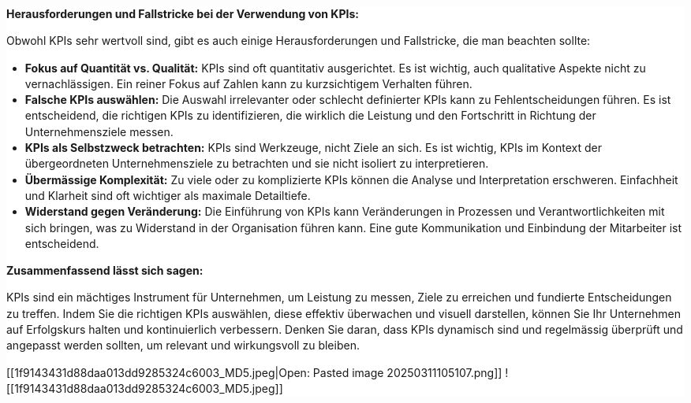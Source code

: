 **Herausforderungen und Fallstricke bei der Verwendung von KPIs:**

Obwohl KPIs sehr wertvoll sind, gibt es auch einige Herausforderungen und Fallstricke, die man beachten sollte:

- **Fokus auf Quantität vs. Qualität:** KPIs sind oft quantitativ ausgerichtet. Es ist wichtig, auch qualitative Aspekte nicht zu vernachlässigen. Ein reiner Fokus auf Zahlen kann zu kurzsichtigem Verhalten führen.
- **Falsche KPIs auswählen:** Die Auswahl irrelevanter oder schlecht definierter KPIs kann zu Fehlentscheidungen führen. Es ist entscheidend, die richtigen KPIs zu identifizieren, die wirklich die Leistung und den Fortschritt in Richtung der Unternehmensziele messen.
- **KPIs als Selbstzweck betrachten:** KPIs sind Werkzeuge, nicht Ziele an sich. Es ist wichtig, KPIs im Kontext der übergeordneten Unternehmensziele zu betrachten und sie nicht isoliert zu interpretieren.
- **Übermässige Komplexität:** Zu viele oder zu komplizierte KPIs können die Analyse und Interpretation erschweren. Einfachheit und Klarheit sind oft wichtiger als maximale Detailtiefe.
- **Widerstand gegen Veränderung:** Die Einführung von KPIs kann Veränderungen in Prozessen und Verantwortlichkeiten mit sich bringen, was zu Widerstand in der Organisation führen kann. Eine gute Kommunikation und Einbindung der Mitarbeiter ist entscheidend.

**Zusammenfassend lässt sich sagen:**

KPIs sind ein mächtiges Instrument für Unternehmen, um Leistung zu messen, Ziele zu erreichen und fundierte Entscheidungen zu treffen. Indem Sie die richtigen KPIs auswählen, diese effektiv überwachen und visuell darstellen, können Sie Ihr Unternehmen auf Erfolgskurs halten und kontinuierlich verbessern. Denken Sie daran, dass KPIs dynamisch sind und regelmässig überprüft und angepasst werden sollten, um relevant und wirkungsvoll zu bleiben.




[[1f9143431d88daa013dd9285324c6003_MD5.jpeg|Open: Pasted image 20250311105107.png]]
![[1f9143431d88daa013dd9285324c6003_MD5.jpeg]]